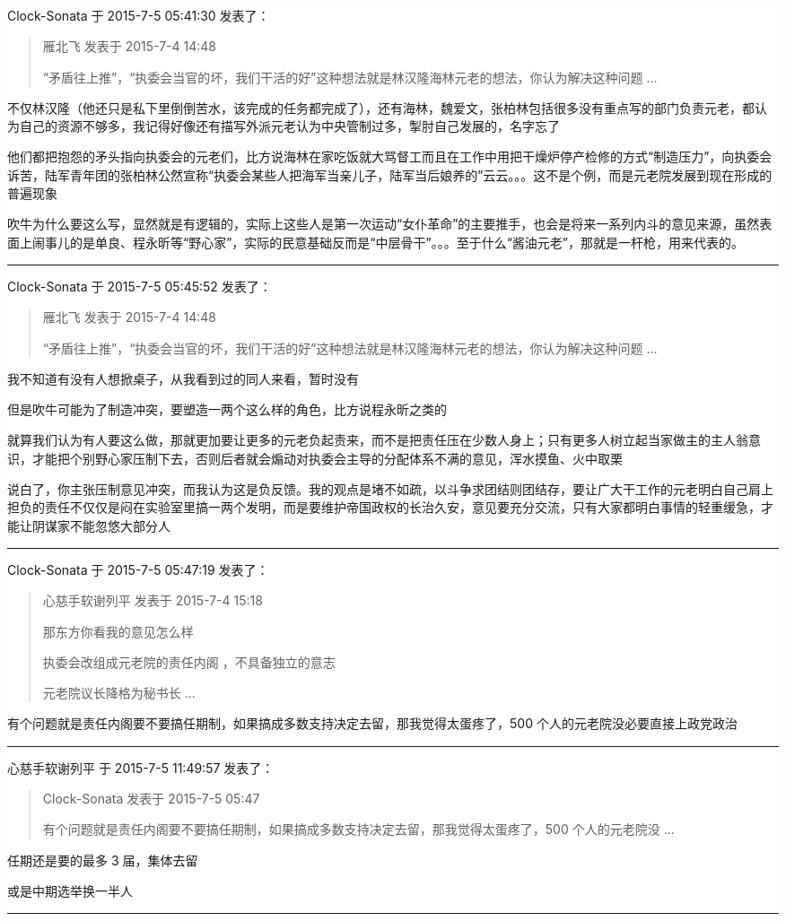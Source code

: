 
Clock-Sonata 于 2015-7-5 05:41:30 发表了：

> 雁北飞 发表于 2015-7-4 14:48
>
> “矛盾往上推”，“执委会当官的坏，我们干活的好”这种想法就是林汉隆海林元老的想法，你认为解决这种问题 ...

不仅林汉隆（他还只是私下里倒倒苦水，该完成的任务都完成了），还有海林，魏爱文，张柏林包括很多没有重点写的部门负责元老，都认为自己的资源不够多，我记得好像还有描写外派元老认为中央管制过多，掣肘自己发展的，名字忘了

他们都把抱怨的矛头指向执委会的元老们，比方说海林在家吃饭就大骂督工而且在工作中用把干燥炉停产检修的方式“制造压力”，向执委会诉苦，陆军青年团的张柏林公然宣称“执委会某些人把海军当亲儿子，陆军当后娘养的”云云。。。这不是个例，而是元老院发展到现在形成的普遍现象

吹牛为什么要这么写，显然就是有逻辑的，实际上这些人是第一次运动“女仆革命”的主要推手，也会是将来一系列内斗的意见来源，虽然表面上闹事儿的是单良、程永昕等“野心家”，实际的民意基础反而是“中层骨干”。。。至于什么“酱油元老”，那就是一杆枪，用来代表的。

---

Clock-Sonata 于 2015-7-5 05:45:52 发表了：

> 雁北飞 发表于 2015-7-4 14:48
>
> “矛盾往上推”，“执委会当官的坏，我们干活的好”这种想法就是林汉隆海林元老的想法，你认为解决这种问题 ...

我不知道有没有人想掀桌子，从我看到过的同人来看，暂时没有

但是吹牛可能为了制造冲突，要塑造一两个这么样的角色，比方说程永昕之类的

就算我们认为有人要这么做，那就更加要让更多的元老负起责来，而不是把责任压在少数人身上；只有更多人树立起当家做主的主人翁意识，才能把个别野心家压制下去，否则后者就会煽动对执委会主导的分配体系不满的意见，浑水摸鱼、火中取栗

说白了，你主张压制意见冲突，而我认为这是负反馈。我的观点是堵不如疏，以斗争求团结则团结存，要让广大干工作的元老明白自己肩上担负的责任不仅仅是闷在实验室里搞一两个发明，而是要维护帝国政权的长治久安，意见要充分交流，只有大家都明白事情的轻重缓急，才能让阴谋家不能忽悠大部分人

---

Clock-Sonata 于 2015-7-5 05:47:19 发表了：

> 心慈手软谢列平 发表于 2015-7-4 15:18
>
> 那东方你看我的意见怎么样
>
> 执委会改组成元老院的责任内阁 ，不具备独立的意志
>
> 元老院议长降格为秘书长 ...

有个问题就是责任内阁要不要搞任期制，如果搞成多数支持决定去留，那我觉得太蛋疼了，500 个人的元老院没必要直接上政党政治

---

心慈手软谢列平 于 2015-7-5 11:49:57 发表了：

> Clock-Sonata 发表于 2015-7-5 05:47
>
> 有个问题就是责任内阁要不要搞任期制，如果搞成多数支持决定去留，那我觉得太蛋疼了，500 个人的元老院没 ...

任期还是要的最多 3 届，集体去留

或是中期选举换一半人

---